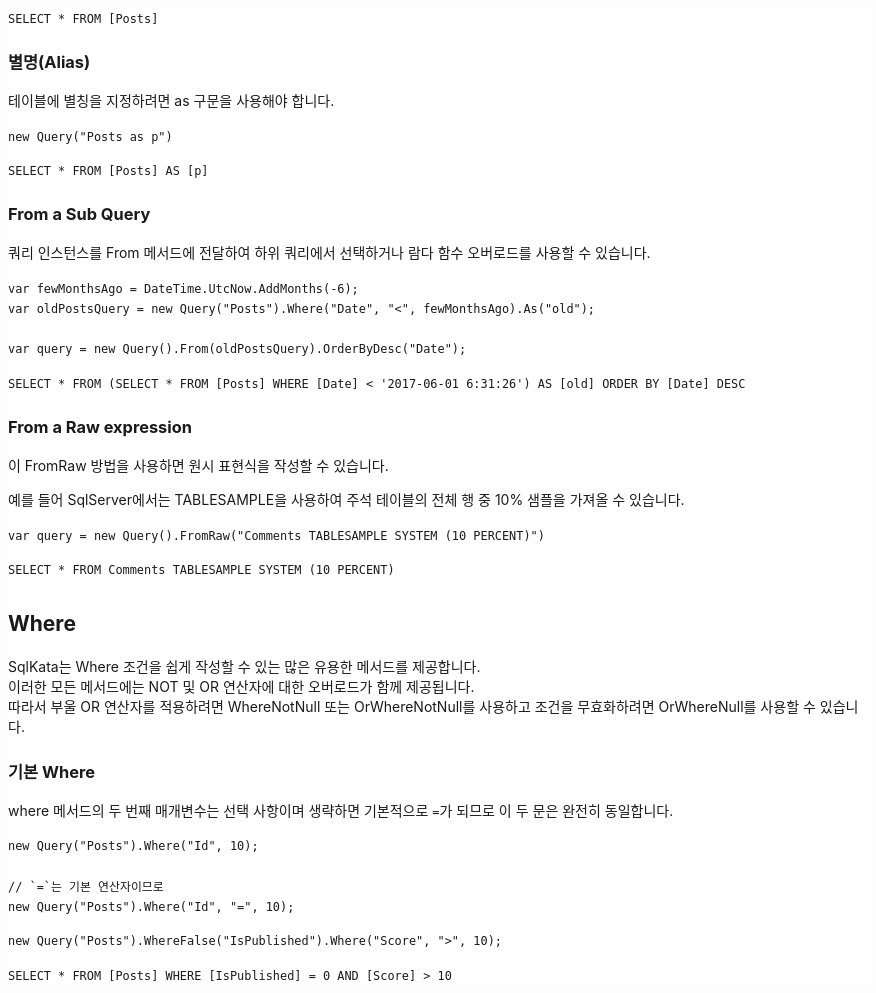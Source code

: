 ```  
SELECT * FROM [Posts]
```  
  
   
### 별명(Alias)
테이블에 별칭을 지정하려면 as 구문을 사용해야 합니다.  
```
new Query("Posts as p")
```  
   
```   
SELECT * FROM [Posts] AS [p]
```  
  

### From a Sub Query
쿼리 인스턴스를 From 메서드에 전달하여 하위 쿼리에서 선택하거나 람다 함수 오버로드를 사용할 수 있습니다.  
```
var fewMonthsAgo = DateTime.UtcNow.AddMonths(-6);
var oldPostsQuery = new Query("Posts").Where("Date", "<", fewMonthsAgo).As("old");

var query = new Query().From(oldPostsQuery).OrderByDesc("Date");
```  
  
```  
SELECT * FROM (SELECT * FROM [Posts] WHERE [Date] < '2017-06-01 6:31:26') AS [old] ORDER BY [Date] DESC
```  
  

### From a Raw expression
이 FromRaw 방법을 사용하면 원시 표현식을 작성할 수 있습니다.
  
예를 들어 SqlServer에서는 TABLESAMPLE을 사용하여 주석 테이블의 전체 행 중 10% 샘플을 가져올 수 있습니다.  
```
var query = new Query().FromRaw("Comments TABLESAMPLE SYSTEM (10 PERCENT)")
```
  
```  
SELECT * FROM Comments TABLESAMPLE SYSTEM (10 PERCENT)
```  
  
  
## Where
SqlKata는 Where 조건을 쉽게 작성할 수 있는 많은 유용한 메서드를 제공합니다.  
이러한 모든 메서드에는 NOT 및 OR 연산자에 대한 오버로드가 함께 제공됩니다.  
따라서 부울 OR 연산자를 적용하려면 WhereNotNull 또는 OrWhereNotNull를 사용하고 조건을 무효화하려면 OrWhereNull를 사용할 수 있습니다.  
  
### 기본 Where
where 메서드의 두 번째 매개변수는 선택 사항이며 생략하면 기본적으로 `=`가 되므로 이 두 문은 완전히 동일합니다.  
```
new Query("Posts").Where("Id", 10); 

// `=`는 기본 연산자이므로 
new Query("Posts").Where("Id", "=", 10);
```  
```  
new Query("Posts").WhereFalse("IsPublished").Where("Score", ">", 10);
```  
```
SELECT * FROM [Posts] WHERE [IsPublished] = 0 AND [Score] > 10
```  
  